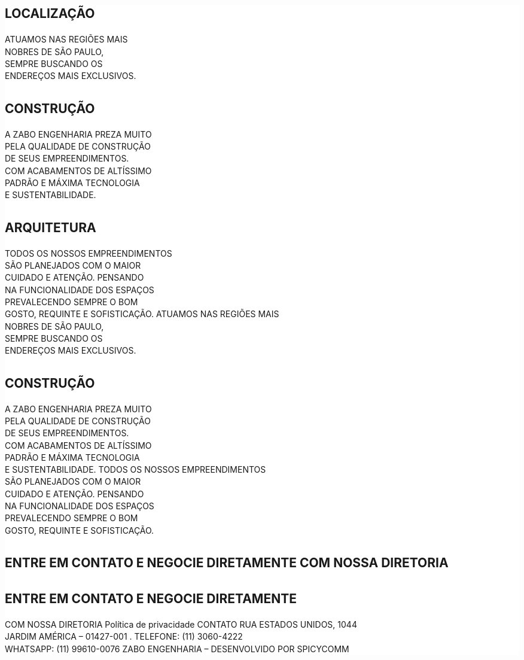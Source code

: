 ## LOCALIZAÇÃO
ATUAMOS NAS REGIÕES MAIS   
NOBRES DE SÃO PAULO,  
SEMPRE BUSCANDO OS   
ENDEREÇOS MAIS EXCLUSIVOS.
## CONSTRUÇÃO
A ZABO ENGENHARIA PREZA MUITO  
PELA QUALIDADE DE CONSTRUÇÃO  
DE SEUS EMPREENDIMENTOS.  
COM ACABAMENTOS DE ALTÍSSIMO  
PADRÃO E MÁXIMA TECNOLOGIA  
E SUSTENTABILIDADE.
## ARQUITETURA
TODOS OS NOSSOS EMPREENDIMENTOS  
SÃO PLANEJADOS COM O MAIOR  
CUIDADO E ATENÇÃO. PENSANDO  
NA FUNCIONALIDADE DOS ESPAÇOS  
PREVALECENDO SEMPRE O BOM  
GOSTO, REQUINTE E SOFISTICAÇÃO.
ATUAMOS NAS REGIÕES MAIS   
NOBRES DE SÃO PAULO,  
SEMPRE BUSCANDO OS   
ENDEREÇOS MAIS EXCLUSIVOS.
## CONSTRUÇÃO
A ZABO ENGENHARIA PREZA MUITO  
PELA QUALIDADE DE CONSTRUÇÃO  
DE SEUS EMPREENDIMENTOS.  
COM ACABAMENTOS DE ALTÍSSIMO  
PADRÃO E MÁXIMA TECNOLOGIA  
E SUSTENTABILIDADE.
TODOS OS NOSSOS EMPREENDIMENTOS  
SÃO PLANEJADOS COM O MAIOR  
CUIDADO E ATENÇÃO. PENSANDO  
NA FUNCIONALIDADE DOS ESPAÇOS  
PREVALECENDO SEMPRE O BOM  
GOSTO, REQUINTE E SOFISTICAÇÃO.
## ENTRE EM CONTATO E NEGOCIE DIRETAMENTE COM NOSSA DIRETORIA
## ENTRE EM CONTATO E NEGOCIE DIRETAMENTE  
COM NOSSA DIRETORIA
Política de privacidade
CONTATO
RUA ESTADOS UNIDOS, 1044  
JARDIM AMÉRICA – 01427-001
.
TELEFONE: (11) 3060-4222  
WHATSAPP: (11) 99610-0076
ZABO ENGENHARIA – DESENVOLVIDO POR SPICYCOMM

